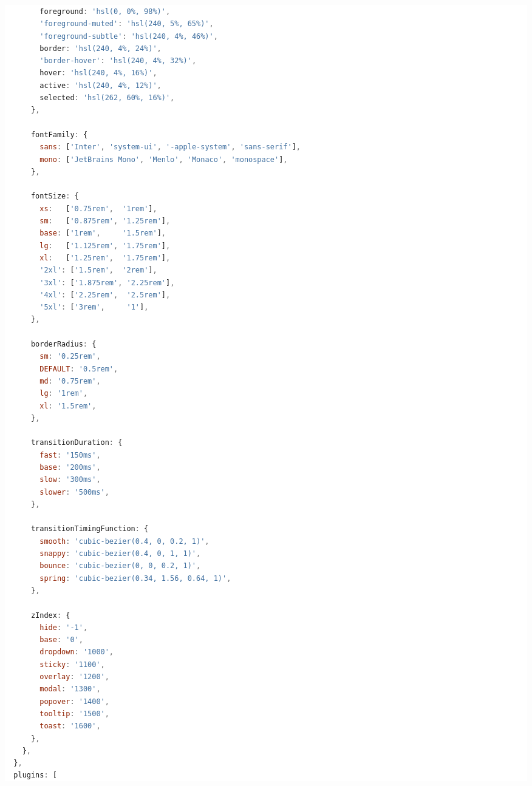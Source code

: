 ```javascript
        foreground: 'hsl(0, 0%, 98%)',
        'foreground-muted': 'hsl(240, 5%, 65%)',
        'foreground-subtle': 'hsl(240, 4%, 46%)',
        border: 'hsl(240, 4%, 24%)',
        'border-hover': 'hsl(240, 4%, 32%)',
        hover: 'hsl(240, 4%, 16%)',
        active: 'hsl(240, 4%, 12%)',
        selected: 'hsl(262, 60%, 16%)',
      },
      
      fontFamily: {
        sans: ['Inter', 'system-ui', '-apple-system', 'sans-serif'],
        mono: ['JetBrains Mono', 'Menlo', 'Monaco', 'monospace'],
      },
      
      fontSize: {
        xs:   ['0.75rem',  '1rem'],
        sm:   ['0.875rem', '1.25rem'],
        base: ['1rem',     '1.5rem'],
        lg:   ['1.125rem', '1.75rem'],
        xl:   ['1.25rem',  '1.75rem'],
        '2xl': ['1.5rem',  '2rem'],
        '3xl': ['1.875rem', '2.25rem'],
        '4xl': ['2.25rem',  '2.5rem'],
        '5xl': ['3rem',     '1'],
      },
      
      borderRadius: {
        sm: '0.25rem',
        DEFAULT: '0.5rem',
        md: '0.75rem',
        lg: '1rem',
        xl: '1.5rem',
      },
      
      transitionDuration: {
        fast: '150ms',
        base: '200ms',
        slow: '300ms',
        slower: '500ms',
      },
      
      transitionTimingFunction: {
        smooth: 'cubic-bezier(0.4, 0, 0.2, 1)',
        snappy: 'cubic-bezier(0.4, 0, 1, 1)',
        bounce: 'cubic-bezier(0, 0, 0.2, 1)',
        spring: 'cubic-bezier(0.34, 1.56, 0.64, 1)',
      },
      
      zIndex: {
        hide: '-1',
        base: '0',
        dropdown: '1000',
        sticky: '1100',
        overlay: '1200',
        modal: '1300',
        popover: '1400',
        tooltip: '1500',
        toast: '1600',
      },
    },
  },
  plugins: [
```